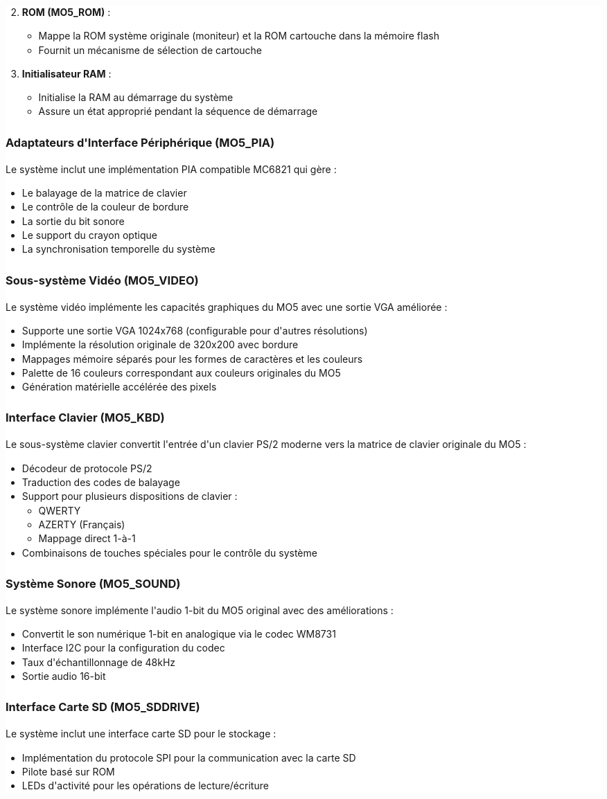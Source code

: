 2. **ROM (MO5_ROM)** :
   - Mappe la ROM système originale (moniteur) et la ROM cartouche dans la mémoire flash
   - Fournit un mécanisme de sélection de cartouche

3. **Initialisateur RAM** :
   - Initialise la RAM au démarrage du système
   - Assure un état approprié pendant la séquence de démarrage

### Adaptateurs d'Interface Périphérique (MO5_PIA)

Le système inclut une implémentation PIA compatible MC6821 qui gère :

- Le balayage de la matrice de clavier
- Le contrôle de la couleur de bordure
- La sortie du bit sonore
- Le support du crayon optique
- La synchronisation temporelle du système

### Sous-système Vidéo (MO5_VIDEO)

Le système vidéo implémente les capacités graphiques du MO5 avec une sortie VGA améliorée :

- Supporte une sortie VGA 1024x768 (configurable pour d'autres résolutions)
- Implémente la résolution originale de 320x200 avec bordure
- Mappages mémoire séparés pour les formes de caractères et les couleurs
- Palette de 16 couleurs correspondant aux couleurs originales du MO5
- Génération matérielle accélérée des pixels

### Interface Clavier (MO5_KBD)

Le sous-système clavier convertit l'entrée d'un clavier PS/2 moderne vers la matrice de clavier originale du MO5 :

- Décodeur de protocole PS/2
- Traduction des codes de balayage
- Support pour plusieurs dispositions de clavier :
  - QWERTY
  - AZERTY (Français)
  - Mappage direct 1-à-1
- Combinaisons de touches spéciales pour le contrôle du système

### Système Sonore (MO5_SOUND)

Le système sonore implémente l'audio 1-bit du MO5 original avec des améliorations :

- Convertit le son numérique 1-bit en analogique via le codec WM8731
- Interface I2C pour la configuration du codec
- Taux d'échantillonnage de 48kHz
- Sortie audio 16-bit

### Interface Carte SD (MO5_SDDRIVE)

Le système inclut une interface carte SD pour le stockage :

- Implémentation du protocole SPI pour la communication avec la carte SD
- Pilote basé sur ROM
- LEDs d'activité pour les opérations de lecture/écriture
